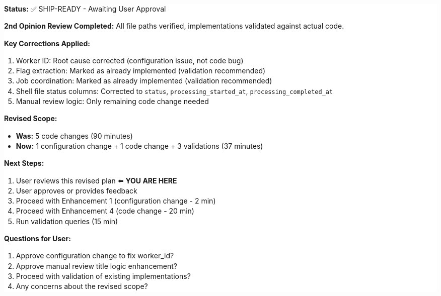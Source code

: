 **Status:** ✅ SHIP-READY - Awaiting User Approval

**2nd Opinion Review Completed:** All file paths verified, implementations validated against actual code.

**Key Corrections Applied:**
1. Worker ID: Root cause corrected (configuration issue, not code bug)
2. Flag extraction: Marked as already implemented (validation recommended)
3. Job coordination: Marked as already implemented (validation recommended)
4. Shell file status columns: Corrected to `status`, `processing_started_at`, `processing_completed_at`
5. Manual review logic: Only remaining code change needed

**Revised Scope:**
- **Was:** 5 code changes (90 minutes)
- **Now:** 1 configuration change + 1 code change + 3 validations (37 minutes)

**Next Steps:**
1. User reviews this revised plan ⬅️ **YOU ARE HERE**
2. User approves or provides feedback
3. Proceed with Enhancement 1 (configuration change - 2 min)
4. Proceed with Enhancement 4 (code change - 20 min)
5. Run validation queries (15 min)

**Questions for User:**
1. Approve configuration change to fix worker_id?
2. Approve manual review title logic enhancement?
3. Proceed with validation of existing implementations?
4. Any concerns about the revised scope?
